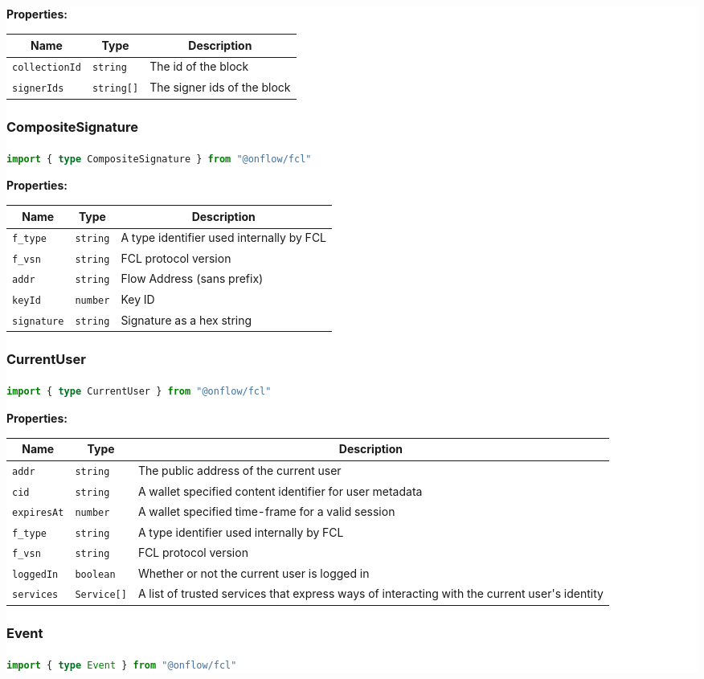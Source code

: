 
**Properties:**

| Name | Type | Description |
| ---- | ---- | ----------- |
| `collectionId` | `string` | The id of the block |
| `signerIds` | `string[]` | The signer ids of the block |

### CompositeSignature

```typescript
import { type CompositeSignature } from "@onflow/fcl"
```


**Properties:**

| Name | Type | Description |
| ---- | ---- | ----------- |
| `f_type` | `string` | A type identifier used internally by FCL |
| `f_vsn` | `string` | FCL protocol version |
| `addr` | `string` | Flow Address (sans prefix) |
| `keyId` | `number` | Key ID |
| `signature` | `string` | Signature as a hex string |

### CurrentUser

```typescript
import { type CurrentUser } from "@onflow/fcl"
```


**Properties:**

| Name | Type | Description |
| ---- | ---- | ----------- |
| `addr` | `string` | The public address of the current user |
| `cid` | `string` | A wallet specified content identifier for user metadata |
| `expiresAt` | `number` | A wallet specified time-frame for a valid session |
| `f_type` | `string` | A type identifier used internally by FCL |
| `f_vsn` | `string` | FCL protocol version |
| `loggedIn` | `boolean` | Whether or not the current user is logged in |
| `services` | `Service[]` | A list of trusted services that express ways of interacting with the current user's identity |

### Event

```typescript
import { type Event } from "@onflow/fcl"
```
